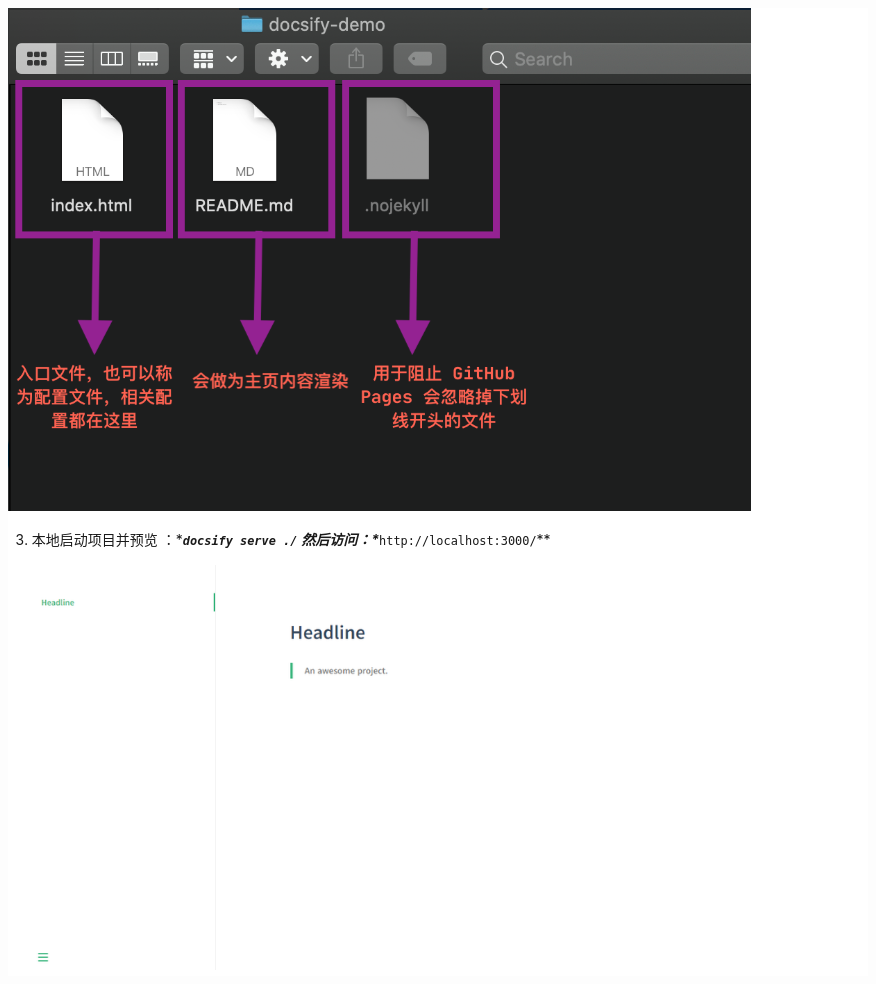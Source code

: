    ![image-20230419212953710](img/two-搭建.png)

3. 本地启动项目并预览 ：\****`docsify serve ./`** **然后访问：\****`http://localhost:3000/`**

   ![image-20230419213159389](img/three-搭建.png)
